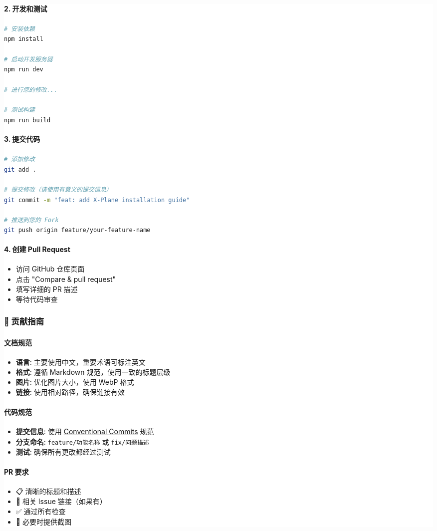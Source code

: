 #### 2. 开发和测试

```bash
# 安装依赖
npm install

# 启动开发服务器
npm run dev

# 进行您的修改...

# 测试构建
npm run build
```

#### 3. 提交代码

```bash
# 添加修改
git add .

# 提交修改（请使用有意义的提交信息）
git commit -m "feat: add X-Plane installation guide"

# 推送到您的 Fork
git push origin feature/your-feature-name
```

#### 4. 创建 Pull Request

- 访问 GitHub 仓库页面
- 点击 "Compare & pull request"
- 填写详细的 PR 描述
- 等待代码审查

### 📝 贡献指南

#### 文档规范

- **语言**: 主要使用中文，重要术语可标注英文
- **格式**: 遵循 Markdown 规范，使用一致的标题层级
- **图片**: 优化图片大小，使用 WebP 格式
- **链接**: 使用相对路径，确保链接有效

#### 代码规范

- **提交信息**: 使用 [Conventional Commits](https://www.conventionalcommits.org/) 规范
- **分支命名**: `feature/功能名称` 或 `fix/问题描述`
- **测试**: 确保所有更改都经过测试

#### PR 要求

- 📋 清晰的标题和描述
- 🔗 相关 Issue 链接（如果有）
- ✅ 通过所有检查
- 📸 必要时提供截图
